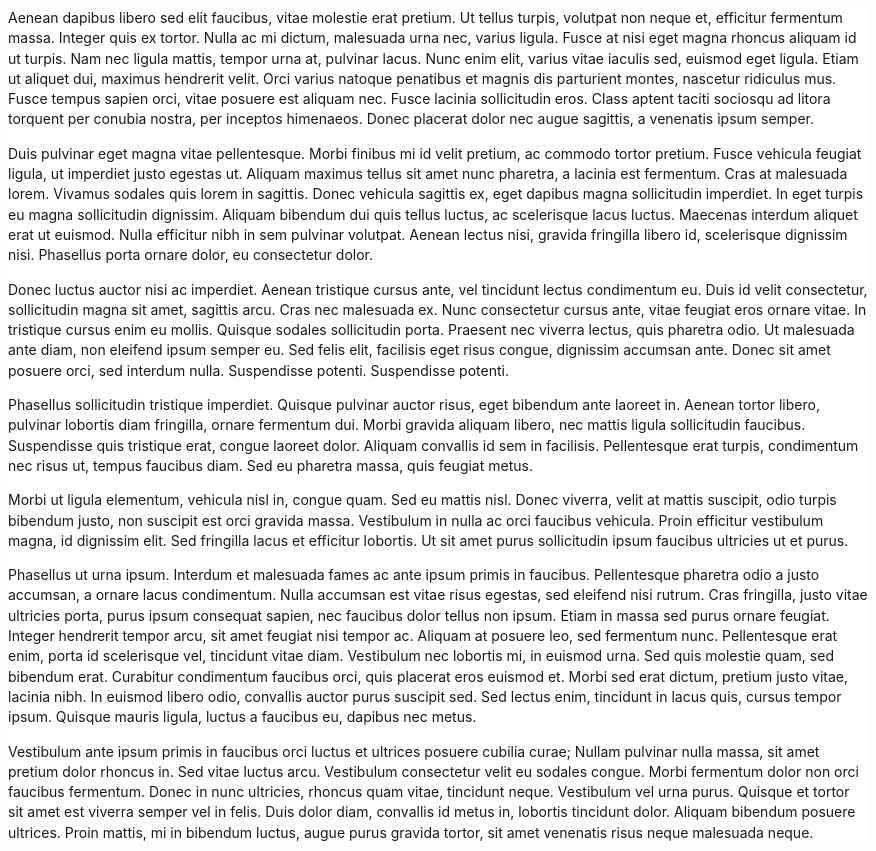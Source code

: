 Aenean dapibus libero sed elit faucibus, vitae molestie erat pretium. Ut tellus turpis, volutpat non neque et, efficitur fermentum massa. Integer quis ex tortor. Nulla ac mi dictum, malesuada urna nec, varius ligula. Fusce at nisi eget magna rhoncus aliquam id ut turpis. Nam nec ligula mattis, tempor urna at, pulvinar lacus. Nunc enim elit, varius vitae iaculis sed, euismod eget ligula. Etiam ut aliquet dui, maximus hendrerit velit. Orci varius natoque penatibus et magnis dis parturient montes, nascetur ridiculus mus. Fusce tempus sapien orci, vitae posuere est aliquam nec. Fusce lacinia sollicitudin eros. Class aptent taciti sociosqu ad litora torquent per conubia nostra, per inceptos himenaeos. Donec placerat dolor nec augue sagittis, a venenatis ipsum semper.

Duis pulvinar eget magna vitae pellentesque. Morbi finibus mi id velit pretium, ac commodo tortor pretium. Fusce vehicula feugiat ligula, ut imperdiet justo egestas ut. Aliquam maximus tellus sit amet nunc pharetra, a lacinia est fermentum. Cras at malesuada lorem. Vivamus sodales quis lorem in sagittis. Donec vehicula sagittis ex, eget dapibus magna sollicitudin imperdiet. In eget turpis eu magna sollicitudin dignissim. Aliquam bibendum dui quis tellus luctus, ac scelerisque lacus luctus. Maecenas interdum aliquet erat ut euismod. Nulla efficitur nibh in sem pulvinar volutpat. Aenean lectus nisi, gravida fringilla libero id, scelerisque dignissim nisi. Phasellus porta ornare dolor, eu consectetur dolor.

Donec luctus auctor nisi ac imperdiet. Aenean tristique cursus ante, vel tincidunt lectus condimentum eu. Duis id velit consectetur, sollicitudin magna sit amet, sagittis arcu. Cras nec malesuada ex. Nunc consectetur cursus ante, vitae feugiat eros ornare vitae. In tristique cursus enim eu mollis. Quisque sodales sollicitudin porta. Praesent nec viverra lectus, quis pharetra odio. Ut malesuada ante diam, non eleifend ipsum semper eu. Sed felis elit, facilisis eget risus congue, dignissim accumsan ante. Donec sit amet posuere orci, sed interdum nulla. Suspendisse potenti. Suspendisse potenti.

Phasellus sollicitudin tristique imperdiet. Quisque pulvinar auctor risus, eget bibendum ante laoreet in. Aenean tortor libero, pulvinar lobortis diam fringilla, ornare fermentum dui. Morbi gravida aliquam libero, nec mattis ligula sollicitudin faucibus. Suspendisse quis tristique erat, congue laoreet dolor. Aliquam convallis id sem in facilisis. Pellentesque erat turpis, condimentum nec risus ut, tempus faucibus diam. Sed eu pharetra massa, quis feugiat metus.

Morbi ut ligula elementum, vehicula nisl in, congue quam. Sed eu mattis nisl. Donec viverra, velit at mattis suscipit, odio turpis bibendum justo, non suscipit est orci gravida massa. Vestibulum in nulla ac orci faucibus vehicula. Proin efficitur vestibulum magna, id dignissim elit. Sed fringilla lacus et efficitur lobortis. Ut sit amet purus sollicitudin ipsum faucibus ultricies ut et purus.

Phasellus ut urna ipsum. Interdum et malesuada fames ac ante ipsum primis in faucibus. Pellentesque pharetra odio a justo accumsan, a ornare lacus condimentum. Nulla accumsan est vitae risus egestas, sed eleifend nisi rutrum. Cras fringilla, justo vitae ultricies porta, purus ipsum consequat sapien, nec faucibus dolor tellus non ipsum. Etiam in massa sed purus ornare feugiat. Integer hendrerit tempor arcu, sit amet feugiat nisi tempor ac. Aliquam at posuere leo, sed fermentum nunc. Pellentesque erat enim, porta id scelerisque vel, tincidunt vitae diam. Vestibulum nec lobortis mi, in euismod urna. Sed quis molestie quam, sed bibendum erat. Curabitur condimentum faucibus orci, quis placerat eros euismod et. Morbi sed erat dictum, pretium justo vitae, lacinia nibh. In euismod libero odio, convallis auctor purus suscipit sed. Sed lectus enim, tincidunt in lacus quis, cursus tempor ipsum. Quisque mauris ligula, luctus a faucibus eu, dapibus nec metus.

Vestibulum ante ipsum primis in faucibus orci luctus et ultrices posuere cubilia curae; Nullam pulvinar nulla massa, sit amet pretium dolor rhoncus in. Sed vitae luctus arcu. Vestibulum consectetur velit eu sodales congue. Morbi fermentum dolor non orci faucibus fermentum. Donec in nunc ultricies, rhoncus quam vitae, tincidunt neque. Vestibulum vel urna purus. Quisque et tortor sit amet est viverra semper vel in felis. Duis dolor diam, convallis id metus in, lobortis tincidunt dolor. Aliquam bibendum posuere ultrices. Proin mattis, mi in bibendum luctus, augue purus gravida tortor, sit amet venenatis risus neque malesuada neque.
